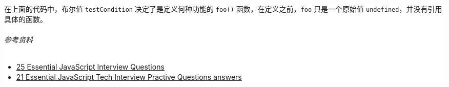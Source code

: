 在上面的代码中，布尔值 `testCondition` 决定了是定义何种功能的 `foo()` 函数，在定义之前，`foo` 只是一个原始值 `undefined`，并没有引用具体的函数。

###### 参考资料

- [25 Essential JavaScript Interview Questions](https://www.toptal.com/javascript/interview-questions)
- [21 Essential JavaScript Tech Interview Practive Questions answers](https://www.codementor.io/javascript/tutorial/21-essential-javascript-tech-interview-practice-questions-answers)

